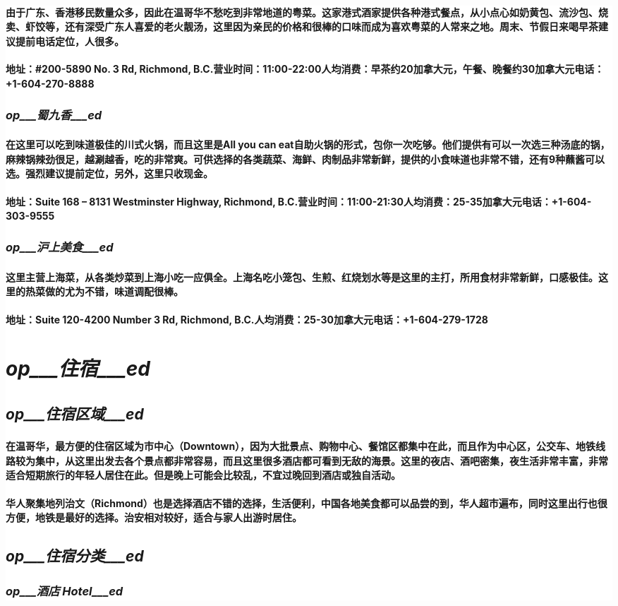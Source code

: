 #### 由于广东、香港移民数量众多，因此在温哥华不愁吃到非常地道的粤菜。这家港式酒家提供各种港式餐点，从小点心如奶黄包、流沙包、烧卖、虾饺等，还有深受广东人喜爱的老火靓汤，这里因为亲民的价格和很棒的口味而成为喜欢粤菜的人常来之地。周末、节假日来喝早茶建议提前电话定位，人很多。
#### 地址：#200-5890 No. 3 Rd, Richmond, B.C.营业时间：11:00-22:00人均消费：早茶约20加拿大元，午餐、晚餐约30加拿大元电话：+1-604-270-8888
### ___op___蜀九香___ed___
#### 在这里可以吃到味道极佳的川式火锅，而且这里是All you can eat自助火锅的形式，包你一次吃够。他们提供有可以一次选三种汤底的锅，麻辣锅辣劲很足，越涮越香，吃的非常爽。可供选择的各类蔬菜、海鲜、肉制品非常新鲜，提供的小食味道也非常不错，还有9种蘸酱可以选。强烈建议提前定位，另外，这里只收现金。
#### 地址：Suite 168 – 8131 Westminster Highway, Richmond, B.C.营业时间：11:00-21:30人均消费：25-35加拿大元电话：+1-604-303-9555
### ___op___沪上美食___ed___
#### 这里主营上海菜，从各类炒菜到上海小吃一应俱全。上海名吃小笼包、生煎、红烧划水等是这里的主打，所用食材非常新鲜，口感极佳。这里的热菜做的尤为不错，味道调配很棒。
#### 地址：Suite 120-4200 Number 3 Rd, Richmond, B.C.人均消费：25-30加拿大元电话：+1-604-279-1728
# ___op___住宿___ed___
## ___op___住宿区域___ed___
#### 在温哥华，最方便的住宿区域为市中心（Downtown），因为大批景点、购物中心、餐馆区都集中在此，而且作为中心区，公交车、地铁线路较为集中，从这里出发去各个景点都非常容易，而且这里很多酒店都可看到无敌的海景。这里的夜店、酒吧密集，夜生活非常丰富，非常适合短期旅行的年轻人居住在此。但是晚上可能会比较乱，不宜过晚回到酒店或独自活动。
#### 华人聚集地列治文（Richmond）也是选择酒店不错的选择，生活便利，中国各地美食都可以品尝的到，华人超市遍布，同时这里出行也很方便，地铁是最好的选择。治安相对较好，适合与家人出游时居住。
## ___op___住宿分类___ed___
### ___op___酒店 Hotel___ed___
